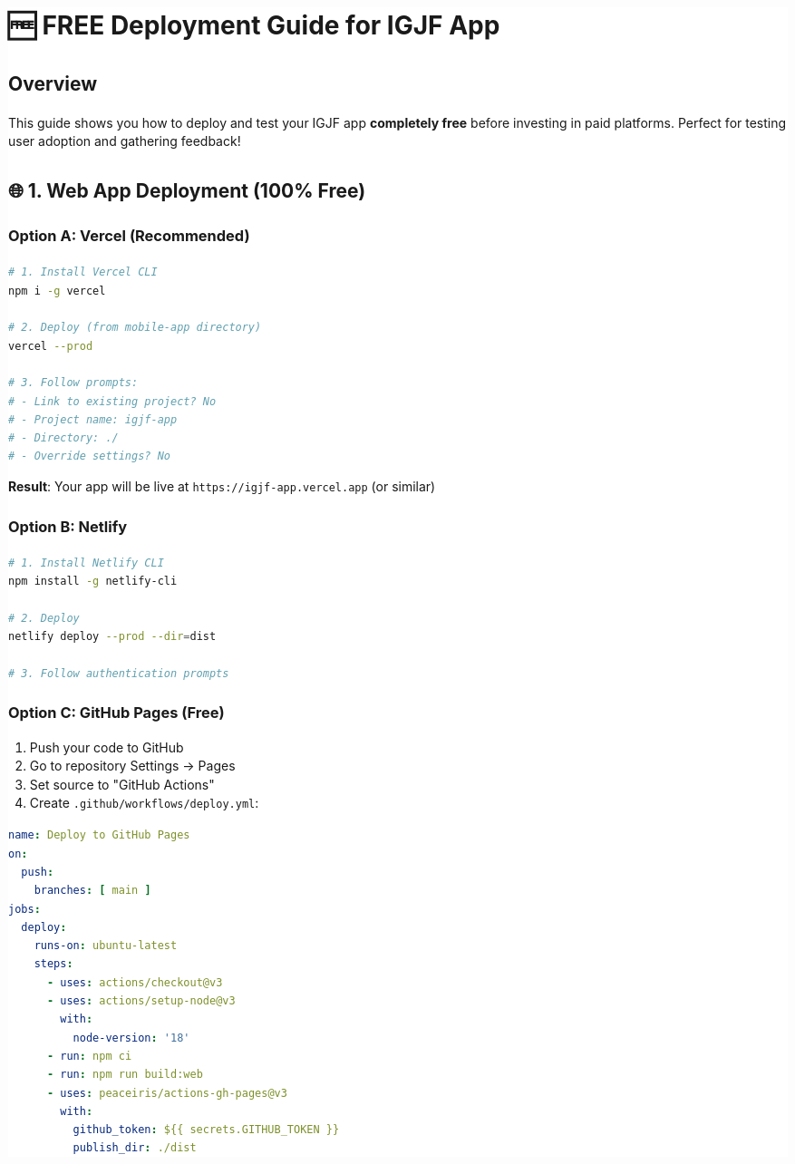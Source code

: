 # 🆓 FREE Deployment Guide for IGJF App

## Overview
This guide shows you how to deploy and test your IGJF app **completely free** before investing in paid platforms. Perfect for testing user adoption and gathering feedback!

## 🌐 1. Web App Deployment (100% Free)

### Option A: Vercel (Recommended)
```bash
# 1. Install Vercel CLI
npm i -g vercel

# 2. Deploy (from mobile-app directory)
vercel --prod

# 3. Follow prompts:
# - Link to existing project? No
# - Project name: igjf-app
# - Directory: ./
# - Override settings? No
```

**Result**: Your app will be live at `https://igjf-app.vercel.app` (or similar)

### Option B: Netlify
```bash
# 1. Install Netlify CLI
npm install -g netlify-cli

# 2. Deploy
netlify deploy --prod --dir=dist

# 3. Follow authentication prompts
```

### Option C: GitHub Pages (Free)
1. Push your code to GitHub
2. Go to repository Settings → Pages
3. Set source to "GitHub Actions"
4. Create `.github/workflows/deploy.yml`:

```yaml
name: Deploy to GitHub Pages
on:
  push:
    branches: [ main ]
jobs:
  deploy:
    runs-on: ubuntu-latest
    steps:
      - uses: actions/checkout@v3
      - uses: actions/setup-node@v3
        with:
          node-version: '18'
      - run: npm ci
      - run: npm run build:web
      - uses: peaceiris/actions-gh-pages@v3
        with:
          github_token: ${{ secrets.GITHUB_TOKEN }}
          publish_dir: ./dist
```